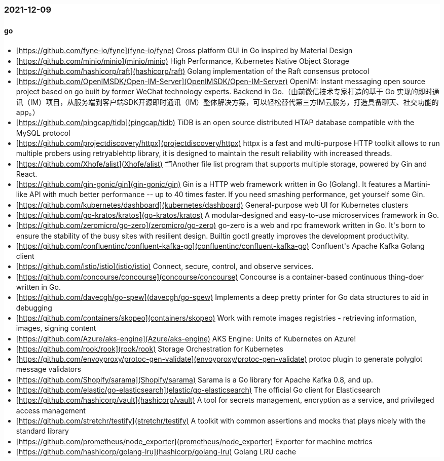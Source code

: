 ### 2021-12-09

#### go
* [https://github.com/fyne-io/fyne](fyne-io/fyne) Cross platform GUI in Go inspired by Material Design
* [https://github.com/minio/minio](minio/minio) High Performance, Kubernetes Native Object Storage
* [https://github.com/hashicorp/raft](hashicorp/raft) Golang implementation of the Raft consensus protocol
* [https://github.com/OpenIMSDK/Open-IM-Server](OpenIMSDK/Open-IM-Server) OpenIM: Instant messaging open source project based on go built by former WeChat technology experts. Backend in Go.（由前微信技术专家打造的基于 Go 实现的即时通讯（IM）项目，从服务端到客户端SDK开源即时通讯（IM）整体解决方案，可以轻松替代第三方IM云服务，打造具备聊天、社交功能的app。）
* [https://github.com/pingcap/tidb](pingcap/tidb) TiDB is an open source distributed HTAP database compatible with the MySQL protocol
* [https://github.com/projectdiscovery/httpx](projectdiscovery/httpx) httpx is a fast and multi-purpose HTTP toolkit allows to run multiple probers using retryablehttp library, it is designed to maintain the result reliability with increased threads.
* [https://github.com/Xhofe/alist](Xhofe/alist) 🗂️Another file list program that supports multiple storage, powered by Gin and React.
* [https://github.com/gin-gonic/gin](gin-gonic/gin) Gin is a HTTP web framework written in Go (Golang). It features a Martini-like API with much better performance -- up to 40 times faster. If you need smashing performance, get yourself some Gin.
* [https://github.com/kubernetes/dashboard](kubernetes/dashboard) General-purpose web UI for Kubernetes clusters
* [https://github.com/go-kratos/kratos](go-kratos/kratos) A modular-designed and easy-to-use microservices framework in Go.
* [https://github.com/zeromicro/go-zero](zeromicro/go-zero) go-zero is a web and rpc framework written in Go. It's born to ensure the stability of the busy sites with resilient design. Builtin goctl greatly improves the development productivity.
* [https://github.com/confluentinc/confluent-kafka-go](confluentinc/confluent-kafka-go) Confluent's Apache Kafka Golang client
* [https://github.com/istio/istio](istio/istio) Connect, secure, control, and observe services.
* [https://github.com/concourse/concourse](concourse/concourse) Concourse is a container-based continuous thing-doer written in Go.
* [https://github.com/davecgh/go-spew](davecgh/go-spew) Implements a deep pretty printer for Go data structures to aid in debugging
* [https://github.com/containers/skopeo](containers/skopeo) Work with remote images registries - retrieving information, images, signing content
* [https://github.com/Azure/aks-engine](Azure/aks-engine) AKS Engine: Units of Kubernetes on Azure!
* [https://github.com/rook/rook](rook/rook) Storage Orchestration for Kubernetes
* [https://github.com/envoyproxy/protoc-gen-validate](envoyproxy/protoc-gen-validate) protoc plugin to generate polyglot message validators
* [https://github.com/Shopify/sarama](Shopify/sarama) Sarama is a Go library for Apache Kafka 0.8, and up.
* [https://github.com/elastic/go-elasticsearch](elastic/go-elasticsearch) The official Go client for Elasticsearch
* [https://github.com/hashicorp/vault](hashicorp/vault) A tool for secrets management, encryption as a service, and privileged access management
* [https://github.com/stretchr/testify](stretchr/testify) A toolkit with common assertions and mocks that plays nicely with the standard library
* [https://github.com/prometheus/node_exporter](prometheus/node_exporter) Exporter for machine metrics
* [https://github.com/hashicorp/golang-lru](hashicorp/golang-lru) Golang LRU cache
